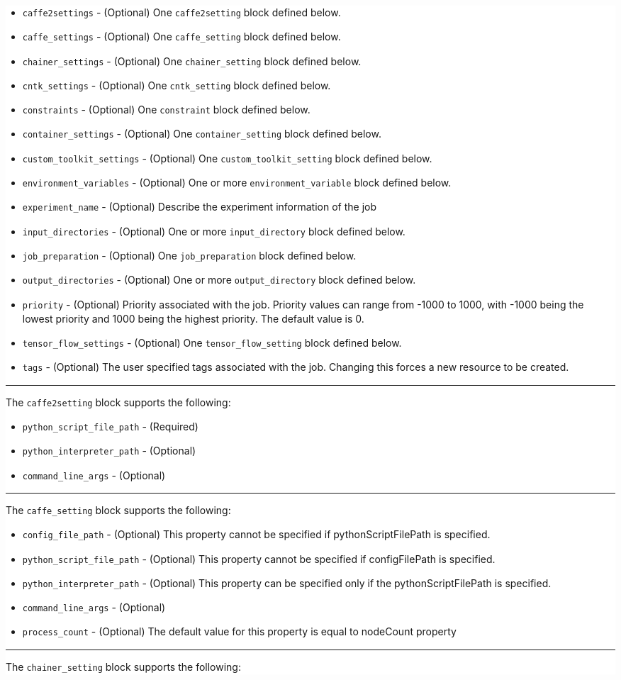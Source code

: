 * `caffe2settings` - (Optional) One `caffe2setting` block defined below.

* `caffe_settings` - (Optional) One `caffe_setting` block defined below.

* `chainer_settings` - (Optional) One `chainer_setting` block defined below.

* `cntk_settings` - (Optional) One `cntk_setting` block defined below.

* `constraints` - (Optional) One `constraint` block defined below.

* `container_settings` - (Optional) One `container_setting` block defined below.

* `custom_toolkit_settings` - (Optional) One `custom_toolkit_setting` block defined below.

* `environment_variables` - (Optional) One or more `environment_variable` block defined below.

* `experiment_name` - (Optional) Describe the experiment information of the job

* `input_directories` - (Optional) One or more `input_directory` block defined below.

* `job_preparation` - (Optional) One `job_preparation` block defined below.

* `output_directories` - (Optional) One or more `output_directory` block defined below.

* `priority` - (Optional) Priority associated with the job. Priority values can range from -1000 to 1000, with -1000 being the lowest priority and 1000 being the highest priority. The default value is 0.

* `tensor_flow_settings` - (Optional) One `tensor_flow_setting` block defined below.

* `tags` - (Optional) The user specified tags associated with the job. Changing this forces a new resource to be created.

---

The `caffe2setting` block supports the following:

* `python_script_file_path` - (Required) 

* `python_interpreter_path` - (Optional) 

* `command_line_args` - (Optional) 

---

The `caffe_setting` block supports the following:

* `config_file_path` - (Optional) This property cannot be specified if pythonScriptFilePath is specified.

* `python_script_file_path` - (Optional) This property cannot be specified if configFilePath is specified.

* `python_interpreter_path` - (Optional) This property can be specified only if the pythonScriptFilePath is specified.

* `command_line_args` - (Optional) 

* `process_count` - (Optional) The default value for this property is equal to nodeCount property

---

The `chainer_setting` block supports the following:

